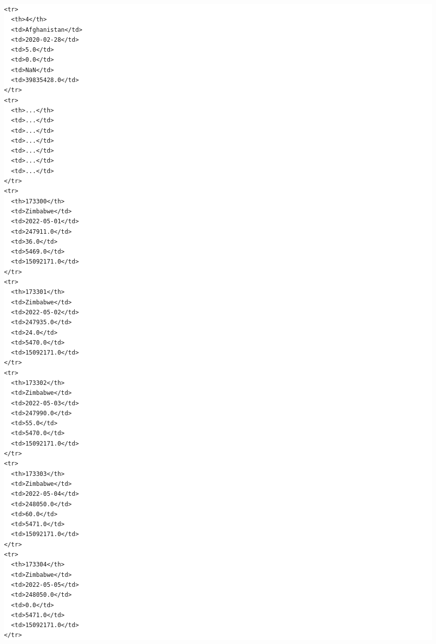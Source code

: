     <tr>
      <th>4</th>
      <td>Afghanistan</td>
      <td>2020-02-28</td>
      <td>5.0</td>
      <td>0.0</td>
      <td>NaN</td>
      <td>39835428.0</td>
    </tr>
    <tr>
      <th>...</th>
      <td>...</td>
      <td>...</td>
      <td>...</td>
      <td>...</td>
      <td>...</td>
      <td>...</td>
    </tr>
    <tr>
      <th>173300</th>
      <td>Zimbabwe</td>
      <td>2022-05-01</td>
      <td>247911.0</td>
      <td>36.0</td>
      <td>5469.0</td>
      <td>15092171.0</td>
    </tr>
    <tr>
      <th>173301</th>
      <td>Zimbabwe</td>
      <td>2022-05-02</td>
      <td>247935.0</td>
      <td>24.0</td>
      <td>5470.0</td>
      <td>15092171.0</td>
    </tr>
    <tr>
      <th>173302</th>
      <td>Zimbabwe</td>
      <td>2022-05-03</td>
      <td>247990.0</td>
      <td>55.0</td>
      <td>5470.0</td>
      <td>15092171.0</td>
    </tr>
    <tr>
      <th>173303</th>
      <td>Zimbabwe</td>
      <td>2022-05-04</td>
      <td>248050.0</td>
      <td>60.0</td>
      <td>5471.0</td>
      <td>15092171.0</td>
    </tr>
    <tr>
      <th>173304</th>
      <td>Zimbabwe</td>
      <td>2022-05-05</td>
      <td>248050.0</td>
      <td>0.0</td>
      <td>5471.0</td>
      <td>15092171.0</td>
    </tr>
  </tbody>